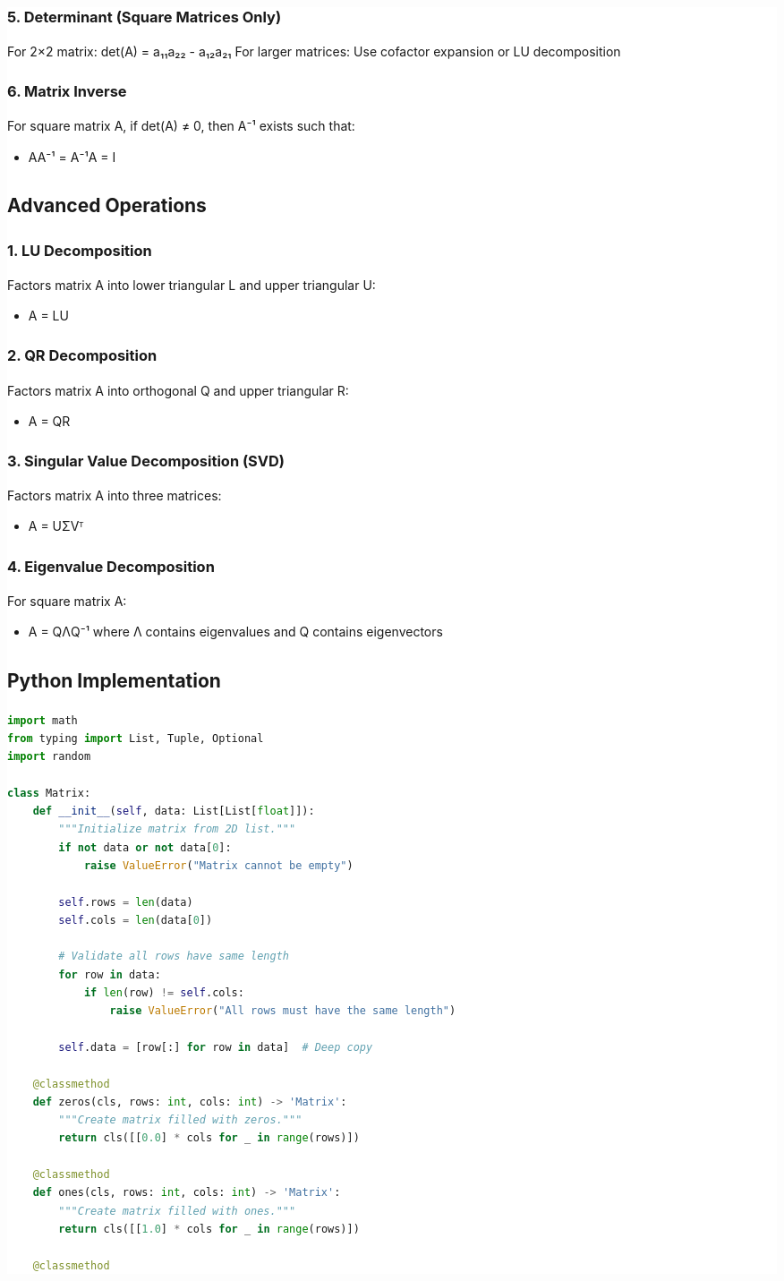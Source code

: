 ### 5. Determinant (Square Matrices Only)
For 2×2 matrix: det(A) = a₁₁a₂₂ - a₁₂a₂₁
For larger matrices: Use cofactor expansion or LU decomposition

### 6. Matrix Inverse
For square matrix A, if det(A) ≠ 0, then A⁻¹ exists such that:
- AA⁻¹ = A⁻¹A = I

## Advanced Operations

### 1. LU Decomposition
Factors matrix A into lower triangular L and upper triangular U:
- A = LU

### 2. QR Decomposition
Factors matrix A into orthogonal Q and upper triangular R:
- A = QR

### 3. Singular Value Decomposition (SVD)
Factors matrix A into three matrices:
- A = UΣVᵀ

### 4. Eigenvalue Decomposition
For square matrix A:
- A = QΛQ⁻¹
where Λ contains eigenvalues and Q contains eigenvectors

## Python Implementation

```python
import math
from typing import List, Tuple, Optional
import random

class Matrix:
    def __init__(self, data: List[List[float]]):
        """Initialize matrix from 2D list."""
        if not data or not data[0]:
            raise ValueError("Matrix cannot be empty")
        
        self.rows = len(data)
        self.cols = len(data[0])
        
        # Validate all rows have same length
        for row in data:
            if len(row) != self.cols:
                raise ValueError("All rows must have the same length")
        
        self.data = [row[:] for row in data]  # Deep copy
    
    @classmethod
    def zeros(cls, rows: int, cols: int) -> 'Matrix':
        """Create matrix filled with zeros."""
        return cls([[0.0] * cols for _ in range(rows)])
    
    @classmethod
    def ones(cls, rows: int, cols: int) -> 'Matrix':
        """Create matrix filled with ones."""
        return cls([[1.0] * cols for _ in range(rows)])
    
    @classmethod
```
